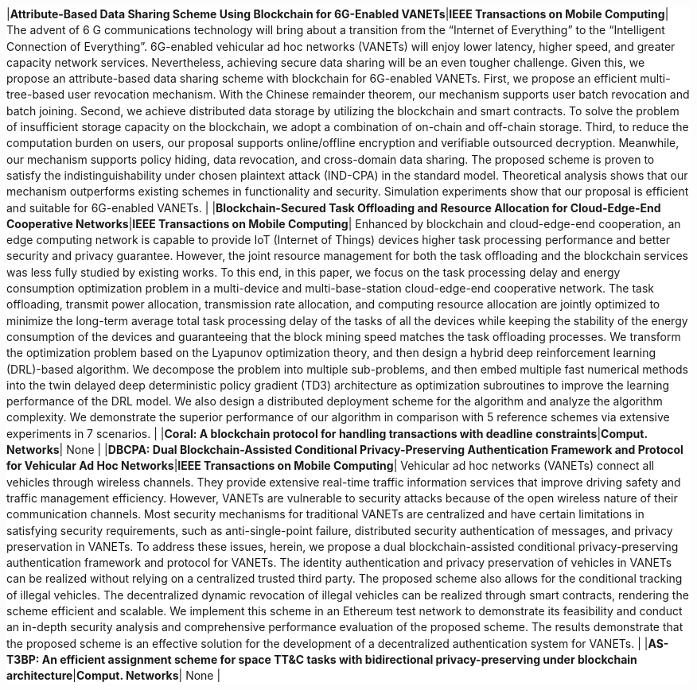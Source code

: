 |**Attribute-Based Data Sharing Scheme Using Blockchain for 6G-Enabled VANETs**|**IEEE Transactions on Mobile Computing**| The advent of 6 G communications technology will bring about a transition from the “Internet of Everything” to the “Intelligent Connection of Everything”. 6G-enabled vehicular ad hoc networks (VANETs) will enjoy lower latency, higher speed, and greater capacity network services. Nevertheless, achieving secure data sharing will be an even tougher challenge. Given this, we propose an attribute-based data sharing scheme with blockchain for 6G-enabled VANETs. First, we propose an efficient multi-tree-based user revocation mechanism. With the Chinese remainder theorem, our mechanism supports user batch revocation and batch joining. Second, we achieve distributed data storage by utilizing the blockchain and smart contracts. To solve the problem of insufficient storage capacity on the blockchain, we adopt a combination of on-chain and off-chain storage. Third, to reduce the computation burden on users, our proposal supports online/offline encryption and verifiable outsourced decryption. Meanwhile, our mechanism supports policy hiding, data revocation, and cross-domain data sharing. The proposed scheme is proven to satisfy the indistinguishability under chosen plaintext attack (IND-CPA) in the standard model. Theoretical analysis shows that our mechanism outperforms existing schemes in functionality and security. Simulation experiments show that our proposal is efficient and suitable for 6G-enabled VANETs. |
|**Blockchain-Secured Task Offloading and Resource Allocation for Cloud-Edge-End Cooperative Networks**|**IEEE Transactions on Mobile Computing**| Enhanced by blockchain and cloud-edge-end cooperation, an edge computing network is capable to provide IoT (Internet of Things) devices higher task processing performance and better security and privacy guarantee. However, the joint resource management for both the task offloading and the blockchain services was less fully studied by existing works. To this end, in this paper, we focus on the task processing delay and energy consumption optimization problem in a multi-device and multi-base-station cloud-edge-end cooperative network. The task offloading, transmit power allocation, transmission rate allocation, and computing resource allocation are jointly optimized to minimize the long-term average total task processing delay of the tasks of all the devices while keeping the stability of the energy consumption of the devices and guaranteeing that the block mining speed matches the task offloading processes. We transform the optimization problem based on the Lyapunov optimization theory, and then design a hybrid deep reinforcement learning (DRL)-based algorithm. We decompose the problem into multiple sub-problems, and then embed multiple fast numerical methods into the twin delayed deep deterministic policy gradient (TD3) architecture as optimization subroutines to improve the learning performance of the DRL model. We also design a distributed deployment scheme for the algorithm and analyze the algorithm complexity. We demonstrate the superior performance of our algorithm in comparison with 5 reference schemes via extensive experiments in 7 scenarios. |
|**Coral: A blockchain protocol for handling transactions with deadline constraints**|**Comput. Networks**| None |
|**DBCPA: Dual Blockchain-Assisted Conditional Privacy-Preserving Authentication Framework and Protocol for Vehicular Ad Hoc Networks**|**IEEE Transactions on Mobile Computing**| Vehicular ad hoc networks (VANETs) connect all vehicles through wireless channels. They provide extensive real-time traffic information services that improve driving safety and traffic management efficiency. However, VANETs are vulnerable to security attacks because of the open wireless nature of their communication channels. Most security mechanisms for traditional VANETs are centralized and have certain limitations in satisfying security requirements, such as anti-single-point failure, distributed security authentication of messages, and privacy preservation in VANETs. To address these issues, herein, we propose a dual blockchain-assisted conditional privacy-preserving authentication framework and protocol for VANETs. The identity authentication and privacy preservation of vehicles in VANETs can be realized without relying on a centralized trusted third party. The proposed scheme also allows for the conditional tracking of illegal vehicles. The decentralized dynamic revocation of illegal vehicles can be realized through smart contracts, rendering the scheme efficient and scalable. We implement this scheme in an Ethereum test network to demonstrate its feasibility and conduct an in-depth security analysis and comprehensive performance evaluation of the proposed scheme. The results demonstrate that the proposed scheme is an effective solution for the development of a decentralized authentication system for VANETs. |
|**AS-T3BP: An efficient assignment scheme for space TT&C tasks with bidirectional privacy-preserving under blockchain architecture**|**Comput. Networks**| None |